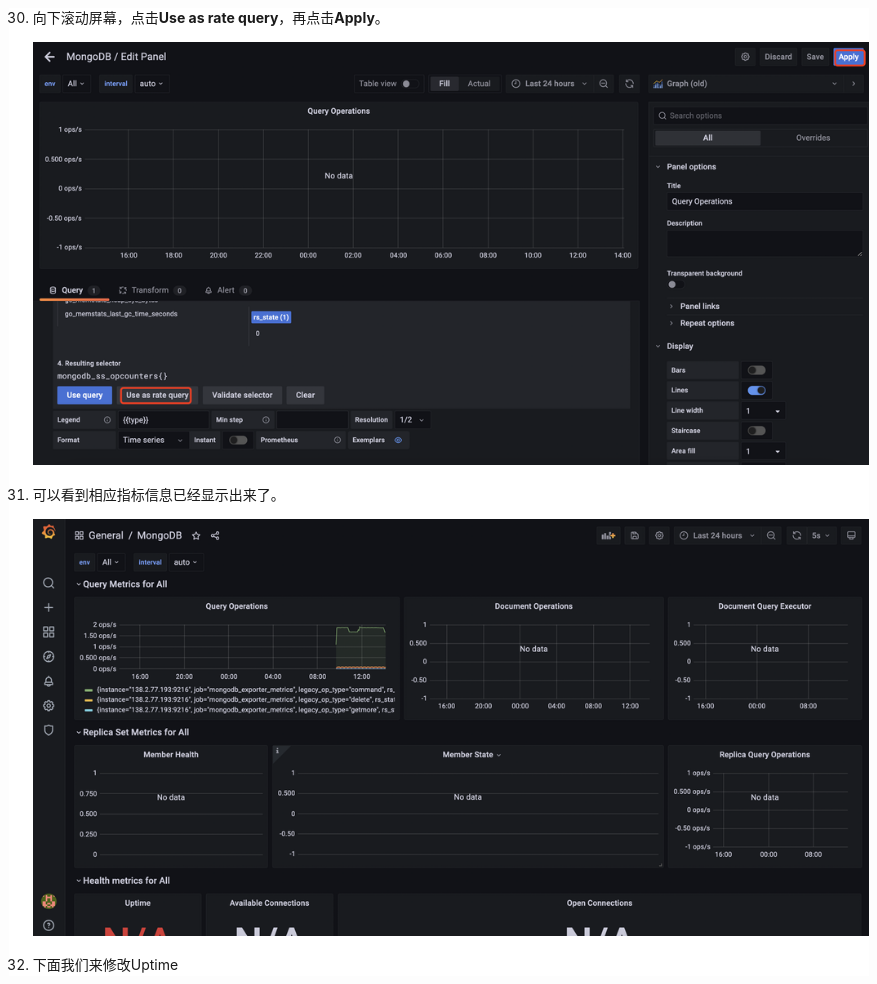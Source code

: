 30. 向下滚动屏幕，点击**Use as rate query**，再点击**Apply**。

    ![image-20230128140519704](images/image-20230128140519704.png)

31. 可以看到相应指标信息已经显示出来了。

    ![image-20230128140848014](images/image-20230128140848014.png)

32. 下面我们来修改Uptime
